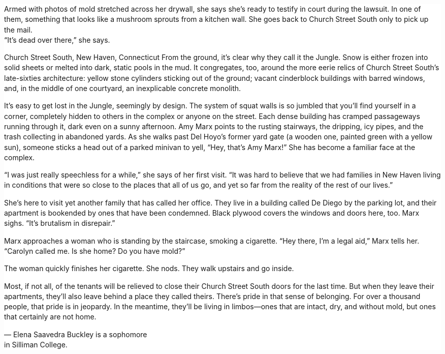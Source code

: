 Armed with photos of mold stretched across her 
drywall, she says she’s ready to testify in court during 
the lawsuit. In one of them, something that looks like 
a mushroom sprouts from a kitchen wall. She goes 
back to Church Street South only to pick up the mail.  
“It’s dead over there,” she says. 

Church Street South, New Haven, Connecticut
From the ground, it’s clear why they call it the Jungle. 
Snow is either frozen into solid sheets or melted 
into dark, static pools in the mud. It congregates, too, 
around the more eerie relics of Church Street South’s 
late-sixties architecture: yellow stone cylinders sticking 
out of the ground; vacant cinderblock buildings with 
barred windows, and, in the middle of one courtyard, an 
inexplicable concrete monolith.

It’s easy to get lost in the Jungle, seemingly by design. 
The system of squat walls is so jumbled that you’ll 
find yourself in a corner, completely hidden to others 
in the complex or anyone on the street. Each dense 
building has cramped passageways running through it, 
dark even on a sunny afternoon. Amy Marx points to 
the rusting stairways, the dripping, icy pipes, and the 
trash collecting in abandoned yards. As she walks past 
Del Hoyo’s former yard gate (a wooden one, painted 
green with a yellow sun), someone sticks a head out of a 
parked minivan to yell, “Hey, that’s Amy Marx!” She has 
become a familiar face at the complex.

“I was just really speechless for a while,” she says of 
her first visit. “It was hard to believe that we had families 
in New Haven living in conditions that were so close to 
the places that all of us go, and yet so far from the reality 
of the rest of our lives.” 

She’s here to visit yet another family that has called 
her office. They live in a building called De Diego by 
the parking lot, and their apartment is bookended by 
ones that have been condemned. Black plywood covers 
the windows and doors here, too. Marx sighs. “It’s 
brutalism in disrepair.” 

Marx approaches a woman who is standing by the 
staircase, smoking a cigarette. 
“Hey there, I’m a legal aid,” Marx tells her. “Carolyn 
called me. Is she home? Do you have mold?”

The woman quickly finishes her cigarette. She nods. 
They walk upstairs and go inside.

Most, if not all, of the tenants will be relieved to close 
their Church Street South doors for the last time. But 
when they leave their apartments, they’ll also leave 
behind a place they called theirs. There’s pride in that 
sense of belonging. For over a thousand people, that 
pride is in jeopardy. In the meantime, they’ll be living 
in limbos—ones that are intact, dry, and without mold, 
but ones that certainly are not home. 

— Elena Saavedra Buckley is a sophomore  
in Silliman College.